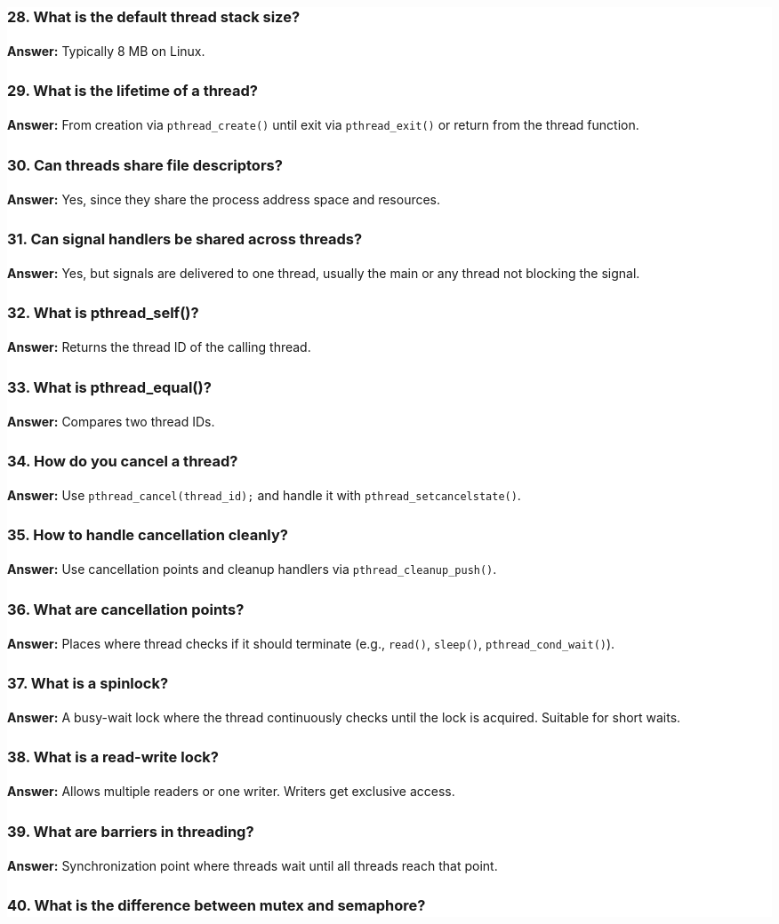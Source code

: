 ### 28. What is the default thread stack size?

**Answer:** Typically 8 MB on Linux.

### 29. What is the lifetime of a thread?

**Answer:** From creation via `pthread_create()` until exit via `pthread_exit()` or return from the thread function.

### 30. Can threads share file descriptors?

**Answer:** Yes, since they share the process address space and resources.

### 31. Can signal handlers be shared across threads?

**Answer:** Yes, but signals are delivered to one thread, usually the main or any thread not blocking the signal.

### 32. What is pthread\_self()?

**Answer:** Returns the thread ID of the calling thread.

### 33. What is pthread\_equal()?

**Answer:** Compares two thread IDs.

### 34. How do you cancel a thread?

**Answer:** Use `pthread_cancel(thread_id);` and handle it with `pthread_setcancelstate()`.

### 35. How to handle cancellation cleanly?

**Answer:** Use cancellation points and cleanup handlers via `pthread_cleanup_push()`.

### 36. What are cancellation points?

**Answer:** Places where thread checks if it should terminate (e.g., `read()`, `sleep()`, `pthread_cond_wait()`).

### 37. What is a spinlock?

**Answer:** A busy-wait lock where the thread continuously checks until the lock is acquired. Suitable for short waits.

### 38. What is a read-write lock?

**Answer:** Allows multiple readers or one writer. Writers get exclusive access.

### 39. What are barriers in threading?

**Answer:** Synchronization point where threads wait until all threads reach that point.

### 40. What is the difference between mutex and semaphore?
